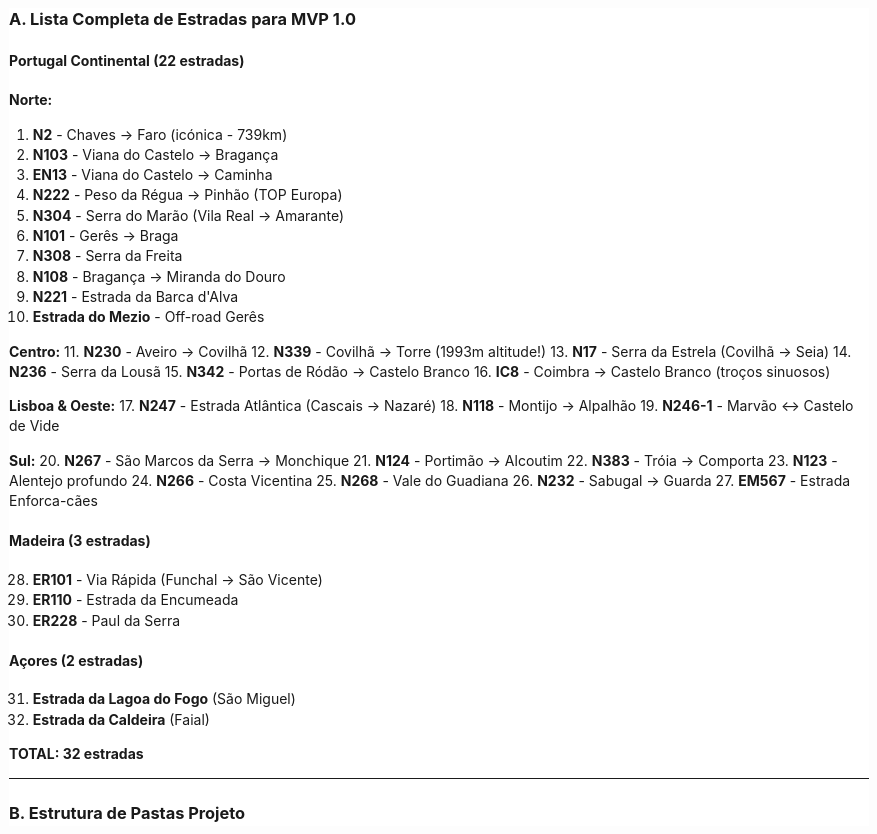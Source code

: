 ### **A. Lista Completa de Estradas para MVP 1.0**

#### **Portugal Continental (22 estradas)**

**Norte:**
1. **N2** - Chaves → Faro (icónica - 739km)
2. **N103** - Viana do Castelo → Bragança
3. **EN13** - Viana do Castelo → Caminha
4. **N222** - Peso da Régua → Pinhão (TOP Europa)
5. **N304** - Serra do Marão (Vila Real → Amarante)
6. **N101** - Gerês → Braga
7. **N308** - Serra da Freita
8. **N108** - Bragança → Miranda do Douro
9. **N221** - Estrada da Barca d'Alva
10. **Estrada do Mezio** - Off-road Gerês

**Centro:**
11. **N230** - Aveiro → Covilhã
12. **N339** - Covilhã → Torre (1993m altitude!)
13. **N17** - Serra da Estrela (Covilhã → Seia)
14. **N236** - Serra da Lousã
15. **N342** - Portas de Ródão → Castelo Branco
16. **IC8** - Coimbra → Castelo Branco (troços sinuosos)

**Lisboa & Oeste:**
17. **N247** - Estrada Atlântica (Cascais → Nazaré)
18. **N118** - Montijo → Alpalhão
19. **N246-1** - Marvão ↔ Castelo de Vide

**Sul:**
20. **N267** - São Marcos da Serra → Monchique
21. **N124** - Portimão → Alcoutim
22. **N383** - Tróia → Comporta
23. **N123** - Alentejo profundo
24. **N266** - Costa Vicentina
25. **N268** - Vale do Guadiana
26. **N232** - Sabugal → Guarda
27. **EM567** - Estrada Enforca-cães

#### **Madeira (3 estradas)**
28. **ER101** - Via Rápida (Funchal → São Vicente)
29. **ER110** - Estrada da Encumeada
30. **ER228** - Paul da Serra

#### **Açores (2 estradas)**
31. **Estrada da Lagoa do Fogo** (São Miguel)
32. **Estrada da Caldeira** (Faial)

**TOTAL: 32 estradas**

---

### **B. Estrutura de Pastas Projeto**
